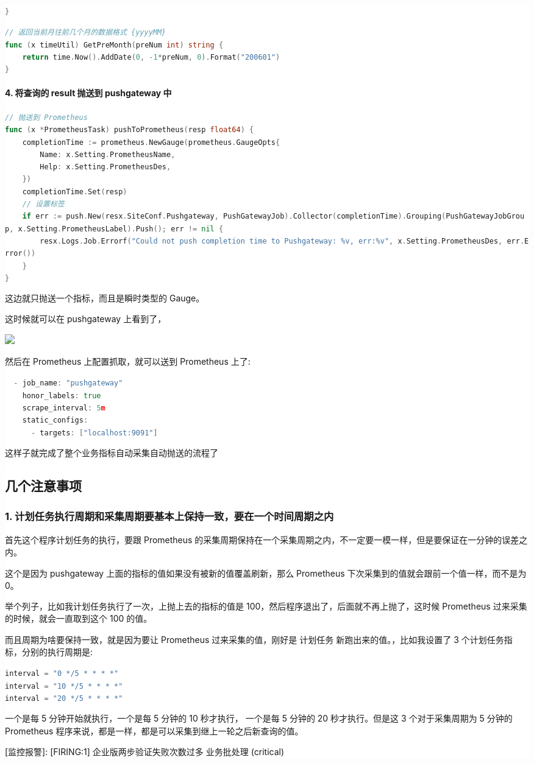 ```go
}
```
```go
// 返回当前月往前几个月的数据格式 {yyyyMM}
func (x timeUtil) GetPreMonth(preNum int) string {
	return time.Now().AddDate(0, -1*preNum, 0).Format("200601")
}
```

#### 4. 将查询的 result 抛送到 pushgateway 中
```go
// 抛送到 Prometheus
func (x *PrometheusTask) pushToPrometheus(resp float64) {
	completionTime := prometheus.NewGauge(prometheus.GaugeOpts{
		Name: x.Setting.PrometheusName,
		Help: x.Setting.PrometheusDes,
	})
	completionTime.Set(resp)
	// 设置标签
	if err := push.New(resx.SiteConf.Pushgateway, PushGatewayJob).Collector(completionTime).Grouping(PushGatewayJobGroup, x.Setting.PrometheusLabel).Push(); err != nil {
		resx.Logs.Job.Errorf("Could not push completion time to Pushgateway: %v, err:%v", x.Setting.PrometheusDes, err.Error())
	}
}
```
这边就只抛送一个指标，而且是瞬时类型的 Gauge。

这时候就可以在 pushgateway 上看到了，

![](1.png)

然后在 Prometheus 上配置抓取，就可以送到 Prometheus 上了:
```go
  - job_name: "pushgateway"
    honor_labels: true
    scrape_interval: 5m
    static_configs:
      - targets: ["localhost:9091"]
```
这样子就完成了整个业务指标自动采集自动抛送的流程了

## 几个注意事项
### 1. 计划任务执行周期和采集周期要基本上保持一致，要在一个时间周期之内
首先这个程序计划任务的执行，要跟 Prometheus 的采集周期保持在一个采集周期之内，不一定要一模一样，但是要保证在一分钟的误差之内。

这个是因为 pushgateway 上面的指标的值如果没有被新的值覆盖刷新，那么 Prometheus 下次采集到的值就会跟前一个值一样，而不是为 0。

举个列子，比如我计划任务执行了一次，上抛上去的指标的值是 100，然后程序退出了，后面就不再上抛了，这时候 Prometheus 过来采集的时候，就会一直取到这个 100 的值。

而且周期为啥要保持一致，就是因为要让 Prometheus 过来采集的值，刚好是 计划任务 新跑出来的值。，比如我设置了 3 个计划任务指标，分别的执行周期是:
```go
interval = "0 */5 * * * *"
interval = "10 */5 * * * *"
interval = "20 */5 * * * *"
```
一个是每 5 分钟开始就执行，一个是每 5 分钟的 10 秒才执行， 一个是每 5 分钟的 20 秒才执行。但是这 3 个对于采集周期为 5 分钟的 Prometheus 程序来说，都是一样，都是可以采集到继上一轮之后新查询的值。


[监控报警]: [FIRING:1] 企业版两步验证失败次数过多 业务批处理 (critical) 